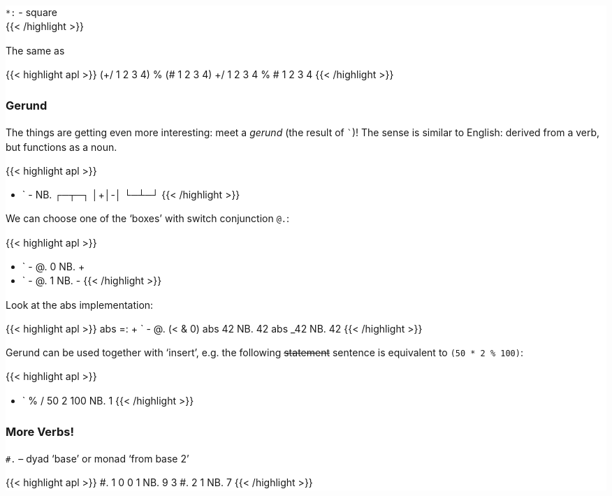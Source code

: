 ````*:```` - square  
{{< /highlight >}}


The same as  

{{< highlight apl >}}
(+/ 1 2 3 4) % (# 1 2 3 4)
+/ 1 2 3 4 % # 1 2 3 4
{{< /highlight >}}


### Gerund  

The things are getting even more interesting: meet a *gerund* (the result of `` ` ``)! The sense is similar to English: derived from a verb, but functions as a noun.  

{{< highlight apl >}}
+ ` -
NB.    ┌─┬─┐
       │+│-│
       └─┴─┘
{{< /highlight >}}

We can choose one of the ‘boxes’ with switch conjunction `@.`:  

{{< highlight apl >}}
+ ` - @. 0
NB. +
+ ` - @. 1
NB. -
{{< /highlight >}}

Look at the abs implementation:  

{{< highlight apl >}}
abs =: + ` - @. (< & 0)
abs 42
NB. 42
abs _42
NB. 42
{{< /highlight >}}

Gerund can be used together with ‘insert’, e.g. the following <del>statement</del> sentence is equivalent to `(50 * 2 % 100)`:  

{{< highlight apl >}}
* ` % / 50 2 100
NB. 1
{{< /highlight >}}


### More Verbs!  

`#.` – dyad ‘base’ or monad ‘from base 2’  

{{< highlight apl >}}
#. 1 0 0 1
NB. 9
3 #. 2 1
NB. 7
{{< /highlight >}}


````